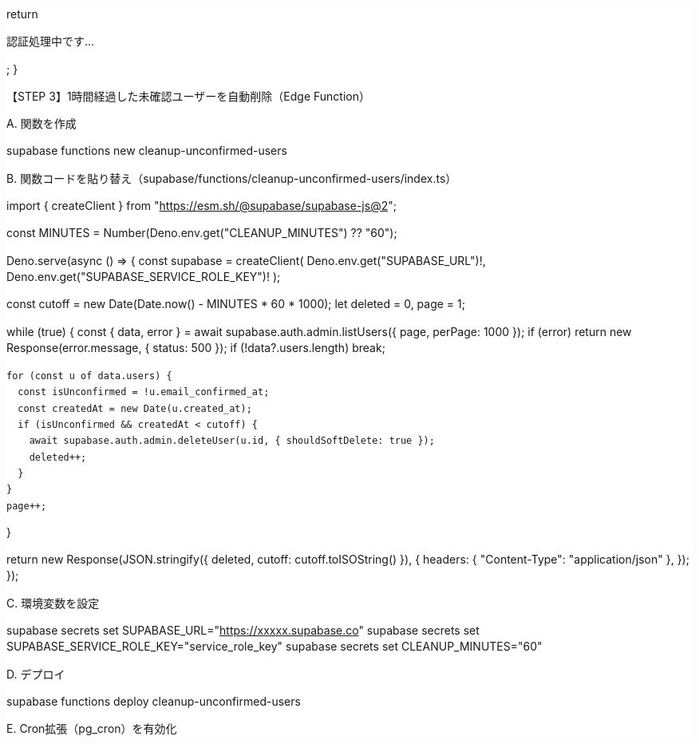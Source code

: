   return <p>認証処理中です...</p>;
}

【STEP 3】1時間経過した未確認ユーザーを自動削除（Edge Function）

A. 関数を作成

supabase functions new cleanup-unconfirmed-users


B. 関数コードを貼り替え（supabase/functions/cleanup-unconfirmed-users/index.ts）

import { createClient } from "https://esm.sh/@supabase/supabase-js@2";

const MINUTES = Number(Deno.env.get("CLEANUP_MINUTES") ?? "60");

Deno.serve(async () => {
  const supabase = createClient(
    Deno.env.get("SUPABASE_URL")!,
    Deno.env.get("SUPABASE_SERVICE_ROLE_KEY")!
  );

  const cutoff = new Date(Date.now() - MINUTES * 60 * 1000);
  let deleted = 0, page = 1;

  while (true) {
    const { data, error } = await supabase.auth.admin.listUsers({ page, perPage: 1000 });
    if (error) return new Response(error.message, { status: 500 });
    if (!data?.users.length) break;

    for (const u of data.users) {
      const isUnconfirmed = !u.email_confirmed_at;
      const createdAt = new Date(u.created_at);
      if (isUnconfirmed && createdAt < cutoff) {
        await supabase.auth.admin.deleteUser(u.id, { shouldSoftDelete: true });
        deleted++;
      }
    }
    page++;
  }

  return new Response(JSON.stringify({ deleted, cutoff: cutoff.toISOString() }), {
    headers: { "Content-Type": "application/json" },
  });
});


C. 環境変数を設定

supabase secrets set SUPABASE_URL="https://xxxxx.supabase.co"
supabase secrets set SUPABASE_SERVICE_ROLE_KEY="service_role_key"
supabase secrets set CLEANUP_MINUTES="60"


D. デプロイ

supabase functions deploy cleanup-unconfirmed-users


E. Cron拡張（pg_cron）を有効化
